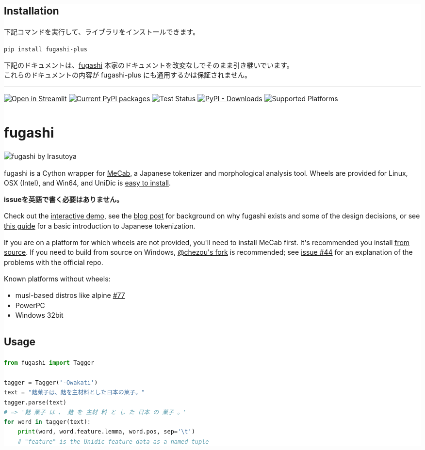## Installation

下記コマンドを実行して、ライブラリをインストールできます。

```bash
pip install fugashi-plus
```

下記のドキュメントは、[fugashi](https://github.com/polm/fugashi) 本家のドキュメントを改変なしでそのまま引き継いでいます。  
これらのドキュメントの内容が fugashi-plus にも通用するかは保証されません。

-------

[![Open in Streamlit](https://static.streamlit.io/badges/streamlit_badge_black_white.svg)](https://fugashi.streamlit.app)
[![Current PyPI packages](https://badge.fury.io/py/fugashi.svg)](https://pypi.org/project/fugashi/)
![Test Status](https://github.com/polm/fugashi/workflows/test-manylinux/badge.svg)
[![PyPI - Downloads](https://img.shields.io/pypi/dm/fugashi)](https://pypi.org/project/fugashi/)
![Supported Platforms](https://img.shields.io/badge/platforms-linux%20macosx%20windows-blue)

# fugashi

<img src="https://github.com/polm/fugashi/raw/main/fugashi.png" width=125 height=125 alt="fugashi by Irasutoya" />

fugashi is a Cython wrapper for [MeCab](https://taku910.github.io/mecab/), a
Japanese tokenizer and morphological analysis tool.  Wheels are provided for
Linux, OSX (Intel), and Win64, and UniDic is [easy to install](#installing-a-dictionary).

**issueを英語で書く必要はありません。**

Check out the [interactive demo][], see the [blog post](https://www.dampfkraft.com/nlp/fugashi.html) for background
on why fugashi exists and some of the design decisions, or see [this
guide][guide] for a basic introduction to Japanese tokenization.

[guide]: https://www.dampfkraft.com/nlp/how-to-tokenize-japanese.html
[interactive demo]: https://fugashi.streamlit.app

If you are on a platform for which wheels are not provided, you'll need to
install MeCab first. It's recommended you install [from
source](https://github.com/taku910/mecab). If you need to build from source on
Windows, [@chezou's fork](https://github.com/chezou/mecab) is recommended; see
[issue #44](https://github.com/polm/fugashi/issues/44#issuecomment-954426115)
for an explanation of the problems with the official repo.

Known platforms without wheels:

- musl-based distros like alpine [#77](https://github.com/polm/fugashi/issues/77)
- PowerPC
- Windows 32bit

## Usage

```python
from fugashi import Tagger

tagger = Tagger('-Owakati')
text = "麩菓子は、麩を主材料とした日本の菓子。"
tagger.parse(text)
# => '麩 菓子 は 、 麩 を 主材 料 と し た 日本 の 菓子 。'
for word in tagger(text):
    print(word, word.feature.lemma, word.pos, sep='\t')
    # "feature" is the Unidic feature data as a named tuple
```
